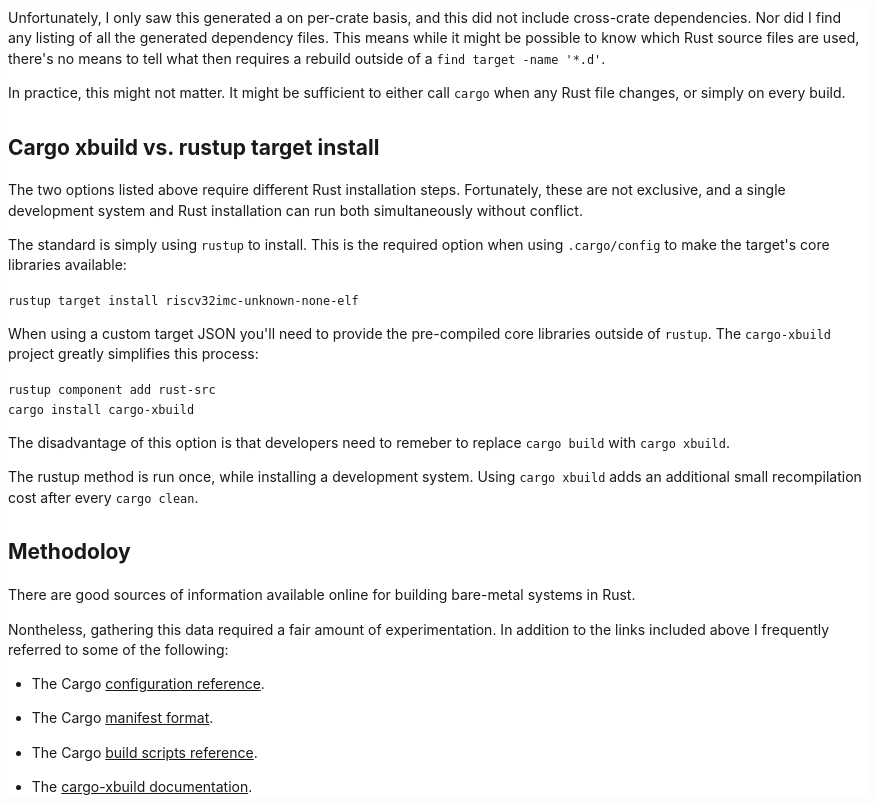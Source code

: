 Unfortunately, I only saw this generated a on per-crate basis, and this
did not include cross-crate dependencies. Nor did I find any listing of
all the generated dependency files. This means while it might be possible
to know which Rust source files are used, there's no means to tell what
then requires a rebuild outside of a `find target -name '*.d'`.

In practice, this might not matter. It might be sufficient to either
call `cargo` when any Rust file changes, or simply on every build.

## Cargo xbuild vs. rustup target install

The two options listed above require different Rust installation steps.
Fortunately, these are not exclusive, and a single development system and
Rust installation can run both simultaneously without conflict.

The standard is simply using `rustup` to install. This is the required
option when using `.cargo/config` to make the target's core libraries
available:

```
rustup target install riscv32imc-unknown-none-elf
```

When using a custom target JSON you'll need to provide the pre-compiled
core libraries outside of `rustup`. The `cargo-xbuild` project greatly
simplifies this process:

```
rustup component add rust-src
cargo install cargo-xbuild
```

The disadvantage of this option is that developers need to remeber to
replace `cargo build` with `cargo xbuild`.

The rustup method is run once, while installing a development system.
Using `cargo xbuild` adds an additional small recompilation cost after
every `cargo clean`.

## Methodoloy

There are good sources of information available online for building
bare-metal systems in Rust.

Nontheless, gathering this data required a fair amount of experimentation.
In addition to the links included above I frequently referred to some of
the following:

 * The Cargo [configuration reference](https://doc.rust-lang.org/cargo/reference/config.html).

 * The Cargo [manifest format](https://doc.rust-lang.org/cargo/reference/manifest.html).

 * The Cargo [build scripts reference](https://doc.rust-lang.org/cargo/reference/build-scripts.html#overriding-build-scripts).

 * The [cargo-xbuild documentation](https://github.com/rust-osdev/cargo-xbuild).
